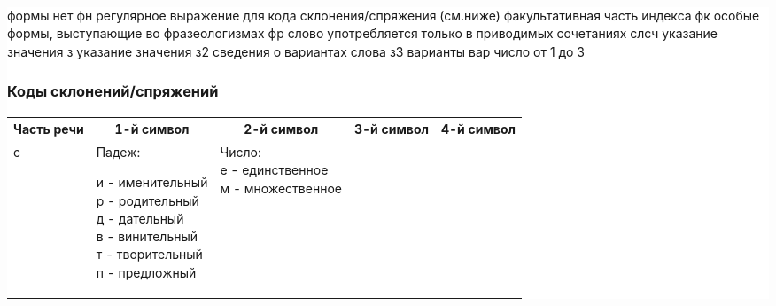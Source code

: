 </tr><tr>
<td>формы нет</td>
<td>фн</td>
<td>регулярное выражение для кода склонения/спряжения (см.ниже)</td>
</tr><tr>
<td>факультативная часть индекса</td>
<td>фк</td>
<td />
</tr><tr>
<td>особые формы, выступающие во фразеологизмах</td>
<td>фр</td>

<td />
</tr><tr>
<td>слово употребляется только в приводимых сочетаниях</td>
<td>слсч</td>
<td />
</tr><tr>
<td>указание значения</td>
<td>з</td>
<td />
</tr><tr>
<td>указание значения</td>
<td>з2</td>

<td />
</tr><tr>
<td>сведения о вариантах слова</td>
<td>з3</td>
<td />
</tr><tr>
<td>варианты</td>
<td>вар</td>
<td>число от 1 до 3</td>
</tr></table>

### Коды склонений/спряжений

<table class="list" cellpadding="1" cellspacing="1"><tr>
<th>Часть речи</th>
<th>1-й символ</th>
<th>2-й символ</th>
<th>3-й символ</th>
<th>4-й символ</th>
</tr><tr>
<td>с</td>
<td>Падеж:<br />

и - именительный<br />
р - родительный<br />
д - дательный<br />
в - винительный<br />
т - творительный<br />
п - предложный</td>
<td>Число:<br />
е - единственное<br />
м - множественное</td>
